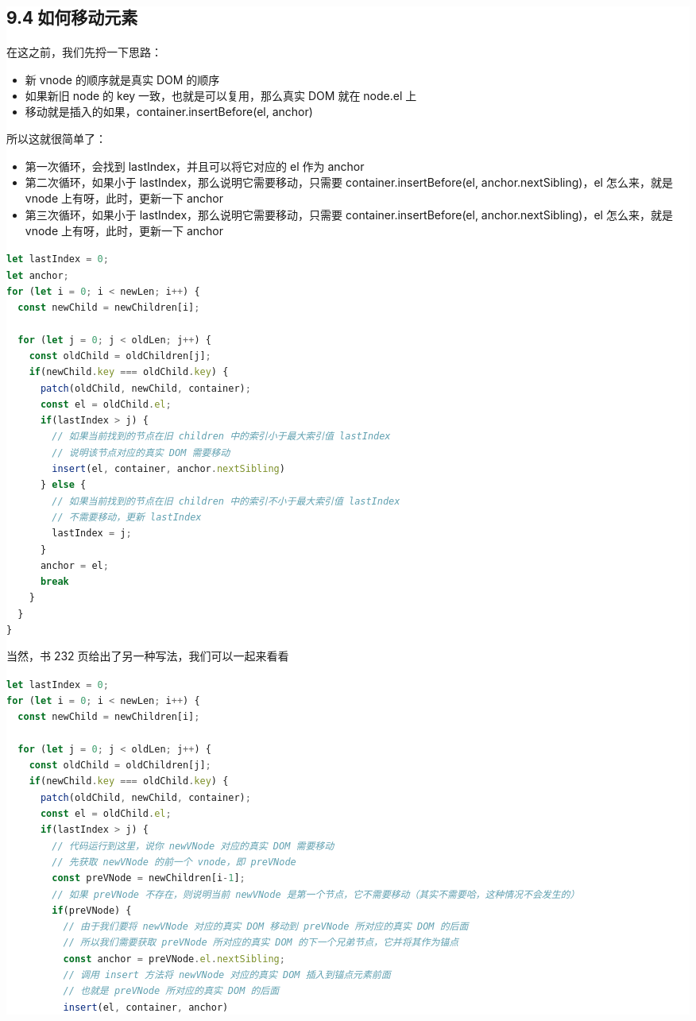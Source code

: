 ## 9.4 如何移动元素

在这之前，我们先捋一下思路：

- 新 vnode 的顺序就是真实 DOM 的顺序
- 如果新旧 node 的 key 一致，也就是可以复用，那么真实 DOM 就在 node.el 上
- 移动就是插入的如果，container.insertBefore(el, anchor)

所以这就很简单了：
- 第一次循环，会找到 lastIndex，并且可以将它对应的 el 作为 anchor
- 第二次循环，如果小于 lastIndex，那么说明它需要移动，只需要 container.insertBefore(el, anchor.nextSibling)，el 怎么来，就是 vnode 上有呀，此时，更新一下 anchor
- 第三次循环，如果小于 lastIndex，那么说明它需要移动，只需要 container.insertBefore(el, anchor.nextSibling)，el 怎么来，就是 vnode 上有呀，此时，更新一下 anchor

```js
let lastIndex = 0;
let anchor;
for (let i = 0; i < newLen; i++) {
  const newChild = newChildren[i];

  for (let j = 0; j < oldLen; j++) {
    const oldChild = oldChildren[j];
    if(newChild.key === oldChild.key) {
      patch(oldChild, newChild, container);
      const el = oldChild.el;
      if(lastIndex > j) {
        // 如果当前找到的节点在旧 children 中的索引小于最大索引值 lastIndex
        // 说明该节点对应的真实 DOM 需要移动
        insert(el, container, anchor.nextSibling)
      } else {
        // 如果当前找到的节点在旧 children 中的索引不小于最大索引值 lastIndex
        // 不需要移动，更新 lastIndex
        lastIndex = j;
      }
      anchor = el;
      break
    }
  }
}
```

当然，书 232 页给出了另一种写法，我们可以一起来看看

```js
let lastIndex = 0;
for (let i = 0; i < newLen; i++) {
  const newChild = newChildren[i];

  for (let j = 0; j < oldLen; j++) {
    const oldChild = oldChildren[j];
    if(newChild.key === oldChild.key) {
      patch(oldChild, newChild, container);
      const el = oldChild.el;
      if(lastIndex > j) {
        // 代码运行到这里，说你 newVNode 对应的真实 DOM 需要移动
        // 先获取 newVNode 的前一个 vnode，即 preVNode
        const preVNode = newChildren[i-1];
        // 如果 preVNode 不存在，则说明当前 newVNode 是第一个节点，它不需要移动（其实不需要哈，这种情况不会发生的）
        if(preVNode) {
          // 由于我们要将 newVNode 对应的真实 DOM 移动到 preVNode 所对应的真实 DOM 的后面
          // 所以我们需要获取 preVNode 所对应的真实 DOM 的下一个兄弟节点，它并将其作为锚点
          const anchor = preVNode.el.nextSibling;
          // 调用 insert 方法将 newVNode 对应的真实 DOM 插入到锚点元素前面
          // 也就是 preVNode 所对应的真实 DOM 的后面
          insert(el, container, anchor)
```